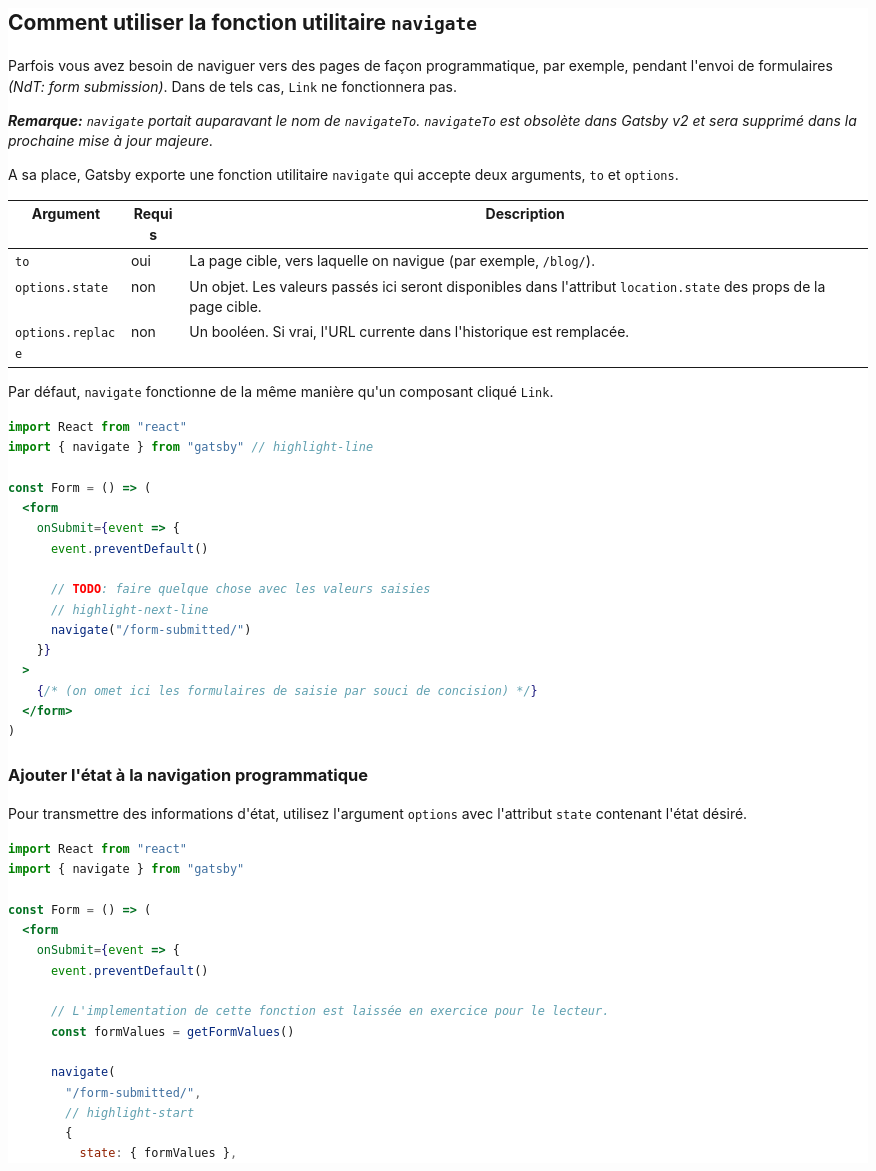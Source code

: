 ## Comment utiliser la fonction utilitaire `navigate`

<EggheadEmbed
  lessonLink="https://egghead.io/lessons/gatsby-navigate-to-a-new-page-programmatically-in-gatsby"
  lessonTitle="Naviguer vers une nouvelle page de manière programmatique dans Gatsby"
/>

Parfois vous avez besoin de naviguer vers des pages de façon programmatique, par exemple, pendant l'envoi de formulaires _(NdT: form submission)_. Dans de tels cas, `Link` ne fonctionnera pas.

_**Remarque:** `navigate` portait auparavant le nom de `navigateTo`. `navigateTo` est obsolète dans Gatsby v2 et sera supprimé dans la prochaine mise à jour majeure._

A sa place, Gatsby exporte une fonction utilitaire `navigate` qui accepte deux arguments, `to` et `options`.

| Argument          | Requis | Description                                                                                     |
| ----------------- | -------- | ----------------------------------------------------------------------------------------------- |
| `to`              | oui      | La page cible, vers laquelle on navigue (par exemple, `/blog/`).                                                        |
| `options.state`   | non       | Un objet. Les valeurs passés ici seront disponibles dans l'attribut `location.state` des props de la page cible. |
| `options.replace` | non       | Un booléen. Si vrai, l'URL currente dans l'historique est remplacée.                                  |

Par défaut, `navigate` fonctionne de la même manière qu'un composant cliqué `Link`.

```jsx
import React from "react"
import { navigate } from "gatsby" // highlight-line

const Form = () => (
  <form
    onSubmit={event => {
      event.preventDefault()

      // TODO: faire quelque chose avec les valeurs saisies
      // highlight-next-line
      navigate("/form-submitted/")
    }}
  >
    {/* (on omet ici les formulaires de saisie par souci de concision) */}
  </form>
)
```

### Ajouter l'état à la navigation programmatique

Pour transmettre des informations d'état, utilisez l'argument `options` avec l'attribut `state` contenant l'état désiré.

```jsx
import React from "react"
import { navigate } from "gatsby"

const Form = () => (
  <form
    onSubmit={event => {
      event.preventDefault()

      // L'implementation de cette fonction est laissée en exercice pour le lecteur.
      const formValues = getFormValues()

      navigate(
        "/form-submitted/",
        // highlight-start
        {
          state: { formValues },
```